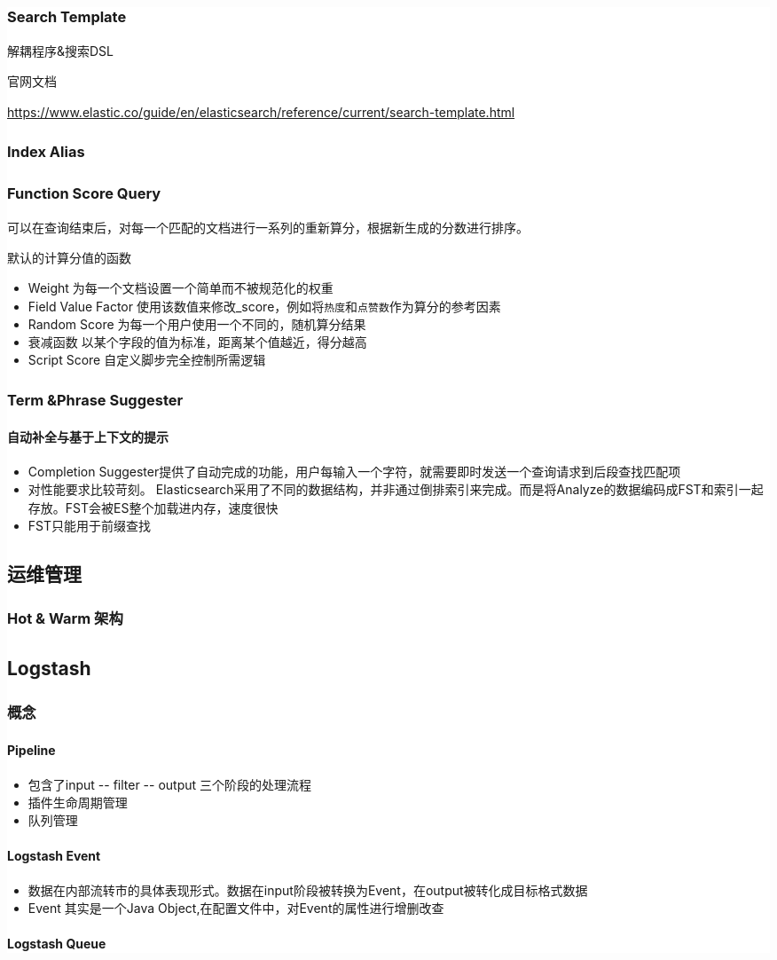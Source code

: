 ### Search Template 

解耦程序&搜索DSL

官网文档

https://www.elastic.co/guide/en/elasticsearch/reference/current/search-template.html

### Index Alias

### Function Score Query

可以在查询结束后，对每一个匹配的文档进行一系列的重新算分，根据新生成的分数进行排序。

默认的计算分值的函数

* Weight  为每一个文档设置一个简单而不被规范化的权重
* Field Value Factor  使用该数值来修改_score，例如将`热度`和`点赞数`作为算分的参考因素
* Random Score  为每一个用户使用一个不同的，随机算分结果
* 衰减函数  以某个字段的值为标准，距离某个值越近，得分越高
* Script Score  自定义脚步完全控制所需逻辑

### Term &Phrase Suggester

#### 自动补全与基于上下文的提示

* Completion Suggester提供了自动完成的功能，用户每输入一个字符，就需要即时发送一个查询请求到后段查找匹配项
* 对性能要求比较苛刻。 Elasticsearch采用了不同的数据结构，并非通过倒排索引来完成。而是将Analyze的数据编码成FST和索引一起存放。FST会被ES整个加载进内存，速度很快
* FST只能用于前缀查找



## 运维管理

### Hot & Warm 架构



## Logstash

### 概念

#### Pipeline

* 包含了input -- filter -- output 三个阶段的处理流程
* 插件生命周期管理
* 队列管理

#### Logstash Event

* 数据在内部流转市的具体表现形式。数据在input阶段被转换为Event，在output被转化成目标格式数据
* Event 其实是一个Java Object,在配置文件中，对Event的属性进行增删改查

#### Logstash Queue
